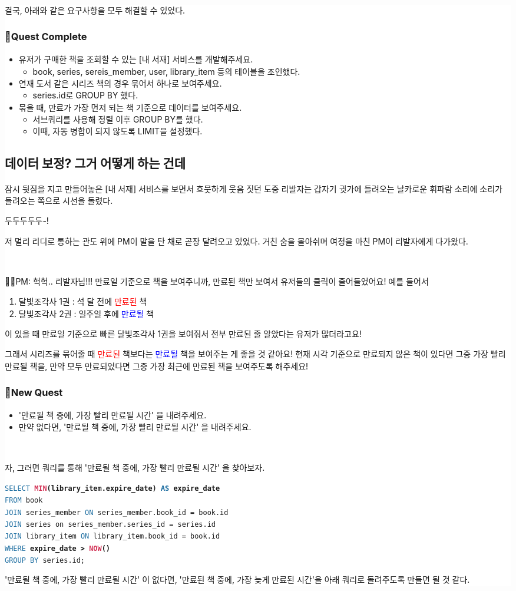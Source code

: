 
결국, 아래와 같은 요구사항을 모두 해결할 수 있었다.

### 🔮Quest Complete

- 유저가 구매한 책을 조회할 수 있는 [내 서재] 서비스를 개발해주세요. 
	- book, series, sereis_member, user, library_item 등의 테이블을 조인했다.
- 연재 도서 같은 시리즈 책의 경우 묶어서 하나로 보여주세요.
    - series.id로 GROUP BY 했다.
- 묶을 때, 만료가 가장 먼저 되는 책 기준으로 데이터를 보여주세요.
    - 서브쿼리를 사용해 정렬 이후 GROUP BY를 했다. 
	- 이때, 자동 병합이 되지 않도록 LIMIT을 설정했다.

## 데이터 보정? 그거 어떻게 하는 건데

잠시 뒷짐을 지고 만들어놓은 [내 서재] 서비스를 보면서 흐뭇하게 웃음 짓던 도중 리발자는 갑자기 귓가에 들려오는 날카로운 휘파람 소리에 소리가 들려오는 쪽으로 시선을 돌렸다.

두두두두두-! 

저 멀리 리디로 통하는 관도 위에 PM이 말을 탄 채로 곧장 달려오고 있었다. 거친 숨을 몰아쉬며 여정을 마친 PM이 리발자에게 다가왔다.

<br>

👨‍⚖️PM: 헉헉.. 리발자님!!! 만료일 기준으로 책을 보여주니까, 만료된 책만 보여서 유저들의 클릭이 줄어들었어요! 예를 들어서 

1. 달빛조각사 1권 : 석 달 전에 <span style="color:red">만료된</span> 책
2. 달빛조각사 2권 : 일주일 후에 <span style="color:blue">만료될</span> 책

이 있을 때 만료일 기준으로 빠른 달빛조각사 1권을 보여줘서 전부 만료된 줄 알았다는 유저가 많더라고요!

그래서 시리즈를 묶어줄 때 <span style="color:red">만료된</span> 책보다는 <span style="color:blue">만료될</span> 책을 보여주는 게 좋을 것 같아요! 현재 시각 기준으로 만료되지 않은 책이 있다면 그중 가장 빨리 만료될 책을, 만약 모두 만료되었다면 그중 가장 최근에 만료된 책을 보여주도록 해주세요!

### 🎯New Quest

- '만료될 책 중에, 가장 빨리 만료될 시간' 을 내려주세요.
- 만약 없다면, '만료될 책 중에, 가장 빨리 만료될 시간' 을 내려주세요.

<br>

자, 그러면 쿼리를 통해 '만료될 책 중에, 가장 빨리 만료될 시간' 을 찾아보자.

<pre><code><span style="color:#196b9f">SELECT</span> <b><span style="color:#d23255">MIN</span>(library_item.expire_date) <span style="color:#196b9f">AS</span> expire_date</b> 
<span style="color:#196b9f">FROM</span> book 
<span style="color:#196b9f">JOIN</span> series_member <span style="color:#196b9f">ON</span> series_member.book_id = book.id
<span style="color:#196b9f">JOIN</span> series on series_member.series_id = series.id
<span style="color:#196b9f">JOIN</span> library_item <span style="color:#196b9f">ON</span> library_item.book_id = book.id
<span style="color:#196b9f">WHERE</span> <b>expire_date > <span style="color:#d23255">NOW</span>()</b>
<span style="color:#196b9f">GROUP BY</span> series.id;
</code></pre>

'만료될 책 중에, 가장 빨리 만료될 시간' 이 없다면, '만료된 책 중에, 가장 늦게 만료된 시간'을 아래 쿼리로 돌려주도록 만들면 될 것 같다.
